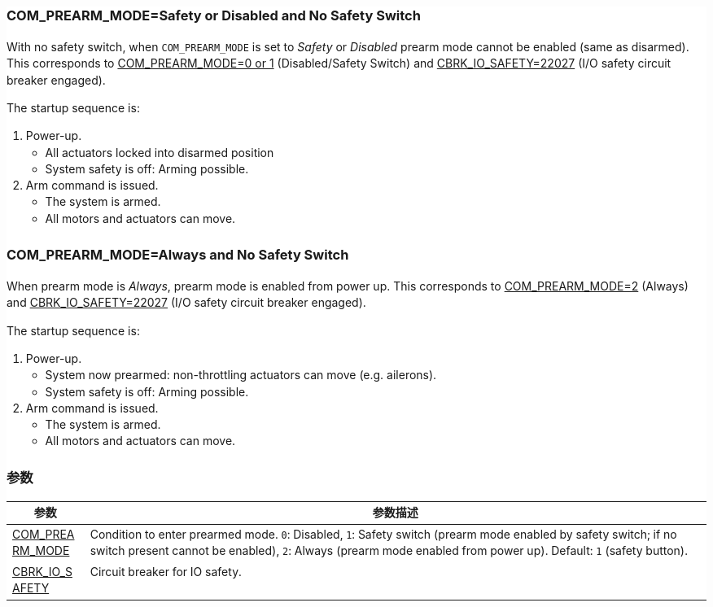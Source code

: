 ### COM_PREARM_MODE=Safety or Disabled and No Safety Switch

With no safety switch, when `COM_PREARM_MODE` is set to _Safety_ or _Disabled_ prearm mode cannot be enabled (same as disarmed). This corresponds to [COM_PREARM_MODE=0 or 1](#COM_PREARM_MODE) (Disabled/Safety Switch) and [CBRK_IO_SAFETY=22027](#CBRK_IO_SAFETY) (I/O safety circuit breaker engaged).

The startup sequence is:

1. Power-up.
   - All actuators locked into disarmed position
   - System safety is off: Arming possible.
1. Arm command is issued.
   - The system is armed.
   - All motors and actuators can move.

### COM_PREARM_MODE=Always and No Safety Switch

When prearm mode is _Always_, prearm mode is enabled from power up. This corresponds to [COM_PREARM_MODE=2](#COM_PREARM_MODE) (Always) and [CBRK_IO_SAFETY=22027](#CBRK_IO_SAFETY) (I/O safety circuit breaker engaged).

The startup sequence is:

1. Power-up.
   - System now prearmed: non-throttling actuators can move (e.g. ailerons).
   - System safety is off: Arming possible.
1. Arm command is issued.
   - The system is armed.
   - All motors and actuators can move.

### 参数

| 参数                                                                                                      | 参数描述                                                                                                                                                                                                                               |
| ------------------------------------------------------------------------------------------------------- | ---------------------------------------------------------------------------------------------------------------------------------------------------------------------------------------------------------------------------------- |
| <a id="COM_PREARM_MODE"></a>[COM_PREARM_MODE](../advanced_config/parameter_reference.md#COM_PREARM_MODE) | Condition to enter prearmed mode. `0`: Disabled, `1`: Safety switch (prearm mode enabled by safety switch; if no switch present cannot be enabled), `2`: Always (prearm mode enabled from power up). Default: `1` (safety button). |
| <a id="CBRK_IO_SAFETY"></a>[CBRK_IO_SAFETY](../advanced_config/parameter_reference.md#CBRK_IO_SAFETY)   | Circuit breaker for IO safety.                                                                                                                                                                                                     |



